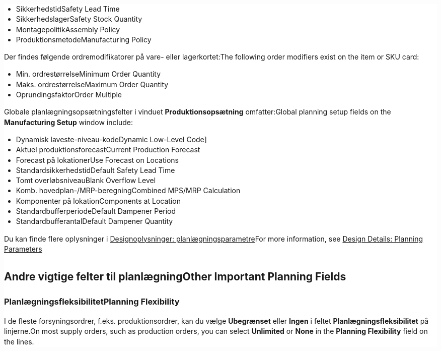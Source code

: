 -   <span data-ttu-id="bc073-142">Sikkerhedstid</span><span class="sxs-lookup"><span data-stu-id="bc073-142">Safety Lead Time</span></span>  
-   <span data-ttu-id="bc073-143">Sikkerhedslager</span><span class="sxs-lookup"><span data-stu-id="bc073-143">Safety Stock Quantity</span></span>  
-   <span data-ttu-id="bc073-144">Montagepolitik</span><span class="sxs-lookup"><span data-stu-id="bc073-144">Assembly Policy</span></span>  
-   <span data-ttu-id="bc073-145">Produktionsmetode</span><span class="sxs-lookup"><span data-stu-id="bc073-145">Manufacturing Policy</span></span>  

<span data-ttu-id="bc073-146">Der findes følgende ordremodifikatorer på vare- eller lagerkortet:</span><span class="sxs-lookup"><span data-stu-id="bc073-146">The following order modifiers exist on the item or SKU card:</span></span>  

-   <span data-ttu-id="bc073-147">Min. ordrestørrelse</span><span class="sxs-lookup"><span data-stu-id="bc073-147">Minimum Order Quantity</span></span>  
-   <span data-ttu-id="bc073-148">Maks. ordrestørrelse</span><span class="sxs-lookup"><span data-stu-id="bc073-148">Maximum Order Quantity</span></span>  
-   <span data-ttu-id="bc073-149">Oprundingsfaktor</span><span class="sxs-lookup"><span data-stu-id="bc073-149">Order Multiple</span></span>  

<span data-ttu-id="bc073-150">Globale planlægningsopsætningsfelter i vinduet **Produktionsopsætning** omfatter:</span><span class="sxs-lookup"><span data-stu-id="bc073-150">Global planning setup fields on the **Manufacturing Setup** window include:</span></span>  

-   <span data-ttu-id="bc073-151">Dynamisk laveste-niveau-kode</span><span class="sxs-lookup"><span data-stu-id="bc073-151">Dynamic Low-Level Code]</span></span>  
-   <span data-ttu-id="bc073-152">Aktuel produktionsforecast</span><span class="sxs-lookup"><span data-stu-id="bc073-152">Current Production Forecast</span></span>  
-   <span data-ttu-id="bc073-153">Forecast på lokationer</span><span class="sxs-lookup"><span data-stu-id="bc073-153">Use Forecast on Locations</span></span>  
-   <span data-ttu-id="bc073-154">Standardsikkerhedstid</span><span class="sxs-lookup"><span data-stu-id="bc073-154">Default Safety Lead Time</span></span>  
-   <span data-ttu-id="bc073-155">Tomt overløbsniveau</span><span class="sxs-lookup"><span data-stu-id="bc073-155">Blank Overflow Level</span></span>  
-   <span data-ttu-id="bc073-156">Komb. hovedplan-/MRP-beregning</span><span class="sxs-lookup"><span data-stu-id="bc073-156">Combined MPS/MRP Calculation</span></span>   
-   <span data-ttu-id="bc073-157">Komponenter på lokation</span><span class="sxs-lookup"><span data-stu-id="bc073-157">Components at Location</span></span>  
-   <span data-ttu-id="bc073-158">Standardbufferperiode</span><span class="sxs-lookup"><span data-stu-id="bc073-158">Default Dampener Period</span></span>  
-   <span data-ttu-id="bc073-159">Standardbufferantal</span><span class="sxs-lookup"><span data-stu-id="bc073-159">Default Dampener Quantity</span></span>  

<span data-ttu-id="bc073-160">Du kan finde flere oplysninger i [Designoplysninger: planlægningsparametre](design-details-planning-parameters.md)</span><span class="sxs-lookup"><span data-stu-id="bc073-160">For more information, see [Design Details: Planning Parameters](design-details-planning-parameters.md)</span></span>  

## <a name="other-important-planning-fields"></a><span data-ttu-id="bc073-161">Andre vigtige felter til planlægning</span><span class="sxs-lookup"><span data-stu-id="bc073-161">Other Important Planning Fields</span></span>
### <a name="planning-flexibility"></a><span data-ttu-id="bc073-162">Planlægningsfleksibilitet</span><span class="sxs-lookup"><span data-stu-id="bc073-162">Planning Flexibility</span></span>
<span data-ttu-id="bc073-163">I de fleste forsyningsordrer, f.eks. produktionsordrer, kan du vælge **Ubegrænset** eller **Ingen** i feltet **Planlægningsfleksibilitet** på linjerne.</span><span class="sxs-lookup"><span data-stu-id="bc073-163">On most supply orders, such as production orders, you can select **Unlimited** or **None** in the **Planning Flexibility** field on the lines.</span></span>
